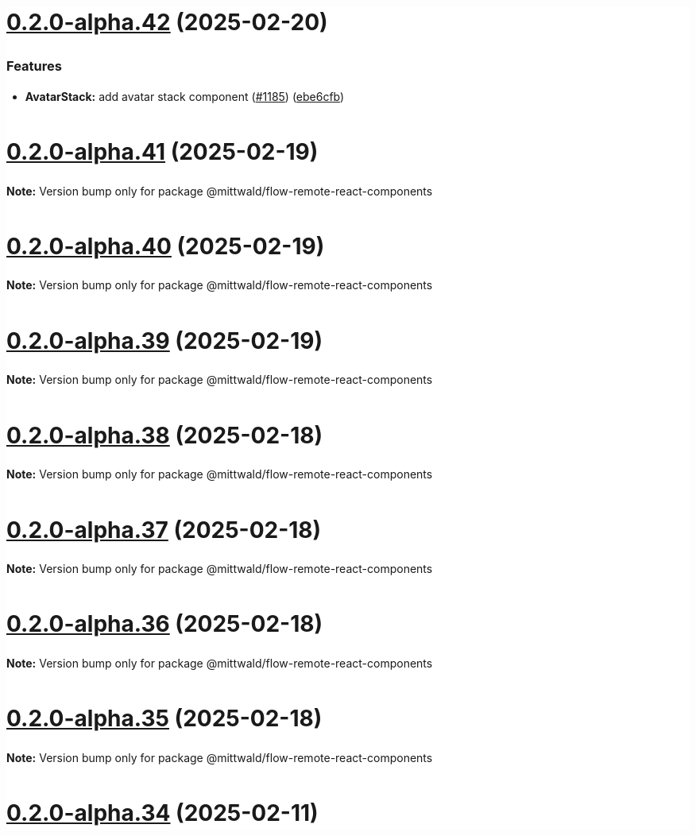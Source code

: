 # [0.2.0-alpha.42](https://github.com/mittwald/flow/compare/0.2.0-alpha.41...0.2.0-alpha.42) (2025-02-20)

### Features

* **AvatarStack:** add avatar stack component ([#1185](https://github.com/mittwald/flow/issues/1185)) ([ebe6cfb](https://github.com/mittwald/flow/commit/ebe6cfbcdcee488fa4ece10f97af1d6ccb91e629))

# [0.2.0-alpha.41](https://github.com/mittwald/flow/compare/0.2.0-alpha.40...0.2.0-alpha.41) (2025-02-19)

**Note:** Version bump only for package @mittwald/flow-remote-react-components

# [0.2.0-alpha.40](https://github.com/mittwald/flow/compare/0.2.0-alpha.39...0.2.0-alpha.40) (2025-02-19)

**Note:** Version bump only for package @mittwald/flow-remote-react-components

# [0.2.0-alpha.39](https://github.com/mittwald/flow/compare/0.2.0-alpha.38...0.2.0-alpha.39) (2025-02-19)

**Note:** Version bump only for package @mittwald/flow-remote-react-components

# [0.2.0-alpha.38](https://github.com/mittwald/flow/compare/0.2.0-alpha.37...0.2.0-alpha.38) (2025-02-18)

**Note:** Version bump only for package @mittwald/flow-remote-react-components

# [0.2.0-alpha.37](https://github.com/mittwald/flow/compare/0.2.0-alpha.36...0.2.0-alpha.37) (2025-02-18)

**Note:** Version bump only for package @mittwald/flow-remote-react-components

# [0.2.0-alpha.36](https://github.com/mittwald/flow/compare/0.2.0-alpha.35...0.2.0-alpha.36) (2025-02-18)

**Note:** Version bump only for package @mittwald/flow-remote-react-components

# [0.2.0-alpha.35](https://github.com/mittwald/flow/compare/0.1.0-alpha.432...0.2.0-alpha.35) (2025-02-18)

**Note:** Version bump only for package @mittwald/flow-remote-react-components

# [0.2.0-alpha.34](https://github.com/mittwald/flow/compare/0.2.0-alpha.33...0.2.0-alpha.34) (2025-02-11)
